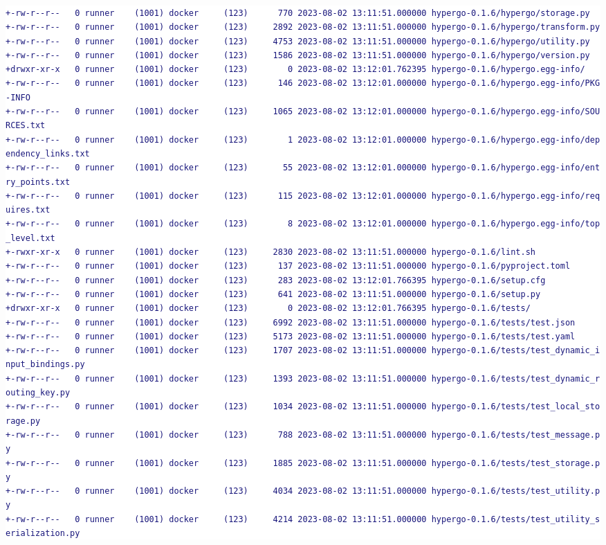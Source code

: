 ```diff
+-rw-r--r--   0 runner    (1001) docker     (123)      770 2023-08-02 13:11:51.000000 hypergo-0.1.6/hypergo/storage.py
+-rw-r--r--   0 runner    (1001) docker     (123)     2892 2023-08-02 13:11:51.000000 hypergo-0.1.6/hypergo/transform.py
+-rw-r--r--   0 runner    (1001) docker     (123)     4753 2023-08-02 13:11:51.000000 hypergo-0.1.6/hypergo/utility.py
+-rw-r--r--   0 runner    (1001) docker     (123)     1586 2023-08-02 13:11:51.000000 hypergo-0.1.6/hypergo/version.py
+drwxr-xr-x   0 runner    (1001) docker     (123)        0 2023-08-02 13:12:01.762395 hypergo-0.1.6/hypergo.egg-info/
+-rw-r--r--   0 runner    (1001) docker     (123)      146 2023-08-02 13:12:01.000000 hypergo-0.1.6/hypergo.egg-info/PKG-INFO
+-rw-r--r--   0 runner    (1001) docker     (123)     1065 2023-08-02 13:12:01.000000 hypergo-0.1.6/hypergo.egg-info/SOURCES.txt
+-rw-r--r--   0 runner    (1001) docker     (123)        1 2023-08-02 13:12:01.000000 hypergo-0.1.6/hypergo.egg-info/dependency_links.txt
+-rw-r--r--   0 runner    (1001) docker     (123)       55 2023-08-02 13:12:01.000000 hypergo-0.1.6/hypergo.egg-info/entry_points.txt
+-rw-r--r--   0 runner    (1001) docker     (123)      115 2023-08-02 13:12:01.000000 hypergo-0.1.6/hypergo.egg-info/requires.txt
+-rw-r--r--   0 runner    (1001) docker     (123)        8 2023-08-02 13:12:01.000000 hypergo-0.1.6/hypergo.egg-info/top_level.txt
+-rwxr-xr-x   0 runner    (1001) docker     (123)     2830 2023-08-02 13:11:51.000000 hypergo-0.1.6/lint.sh
+-rw-r--r--   0 runner    (1001) docker     (123)      137 2023-08-02 13:11:51.000000 hypergo-0.1.6/pyproject.toml
+-rw-r--r--   0 runner    (1001) docker     (123)      283 2023-08-02 13:12:01.766395 hypergo-0.1.6/setup.cfg
+-rw-r--r--   0 runner    (1001) docker     (123)      641 2023-08-02 13:11:51.000000 hypergo-0.1.6/setup.py
+drwxr-xr-x   0 runner    (1001) docker     (123)        0 2023-08-02 13:12:01.766395 hypergo-0.1.6/tests/
+-rw-r--r--   0 runner    (1001) docker     (123)     6992 2023-08-02 13:11:51.000000 hypergo-0.1.6/tests/test.json
+-rw-r--r--   0 runner    (1001) docker     (123)     5173 2023-08-02 13:11:51.000000 hypergo-0.1.6/tests/test.yaml
+-rw-r--r--   0 runner    (1001) docker     (123)     1707 2023-08-02 13:11:51.000000 hypergo-0.1.6/tests/test_dynamic_input_bindings.py
+-rw-r--r--   0 runner    (1001) docker     (123)     1393 2023-08-02 13:11:51.000000 hypergo-0.1.6/tests/test_dynamic_routing_key.py
+-rw-r--r--   0 runner    (1001) docker     (123)     1034 2023-08-02 13:11:51.000000 hypergo-0.1.6/tests/test_local_storage.py
+-rw-r--r--   0 runner    (1001) docker     (123)      788 2023-08-02 13:11:51.000000 hypergo-0.1.6/tests/test_message.py
+-rw-r--r--   0 runner    (1001) docker     (123)     1885 2023-08-02 13:11:51.000000 hypergo-0.1.6/tests/test_storage.py
+-rw-r--r--   0 runner    (1001) docker     (123)     4034 2023-08-02 13:11:51.000000 hypergo-0.1.6/tests/test_utility.py
+-rw-r--r--   0 runner    (1001) docker     (123)     4214 2023-08-02 13:11:51.000000 hypergo-0.1.6/tests/test_utility_serialization.py
```
